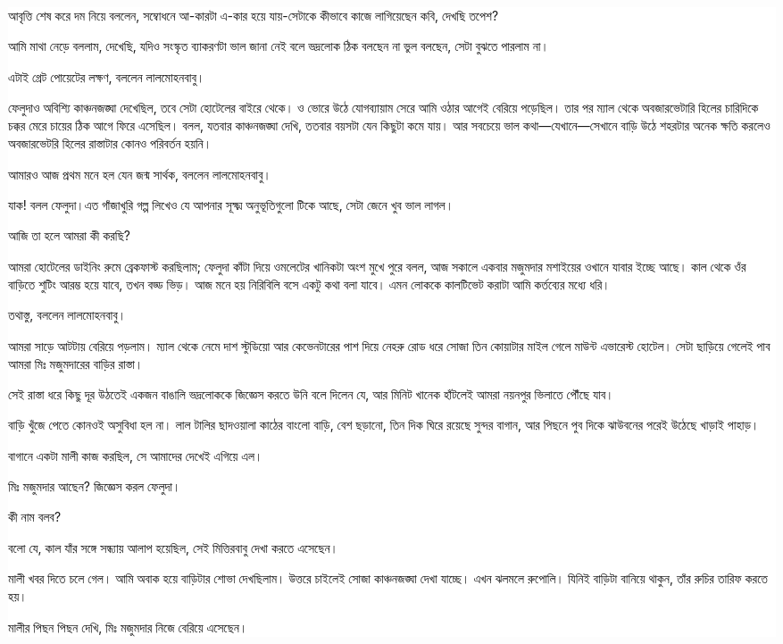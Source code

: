 
আবৃত্তি শেষ করে দম নিয়ে বললেন, সম্বোধনে আ-কারটা এ-কার হয়ে যায়-সেটাকে কীভাবে কাজে লাগিয়েছেন কবি, দেখছি তপেশ?


আমি মাথা নেড়ে বললাম, দেখেছি, যদিও সংস্কৃত ব্যাকরণটা ভাল জানা নেই বলে ভদ্রলোক ঠিক বলছেন না ভুল বলছেন, সেটা বুঝতে পারলাম না।


এটাই গ্রেট পোয়েটের লক্ষণ, বললেন লালমোহনবাবু।


ফেলুদাও অবিশ্যি কাঞ্চনজঙ্ঘা দেখেছিল, তবে সেটা হোটেলের বাইরে থেকে। ও ভোরে উঠে যোগব্যায়াম সেরে আমি ওঠার আগেই বেরিয়ে পড়েছিল। তার পর ম্যাল থেকে অবজারভেটারি হিলের চারিদিকে চক্কর মেরে চায়ের ঠিক আগে ফিরে এসেছিল। বলল, যতবার কাঞ্চনজঙ্ঘা দেখি, ততবার বয়সটা যেন কিছুটা কমে যায়। আর সবচেয়ে ভাল কথা—যেখানে—সেখানে বাড়ি উঠে শহরটার অনেক ক্ষতি করলেও অবজারভেটরি হিলের রাস্তাটার কোনও পরিবর্তন হয়নি।


আমারও আজ প্রথম মনে হল যেন জন্ম সার্থক, বললেন লালমোহনবাবু।


যাক! বলল ফেলুদা।এত গাঁজাখুরি গল্প লিখেও যে আপনার সূক্ষ্ম অনুভূতিগুলো টিকে আছে, সেটা জেনে খুব ভাল লাগল।


আজি তা হলে আমরা কী করছি?


আমরা হোটেলের ডাইনিং রুমে ব্রেকফাস্ট করছিলাম; ফেলুদা কাঁটা দিয়ে ওমলেটের খানিকটা অংশ মুখে পুরে বলল, আজ সকালে একবার মজুমদার মশাইয়ের ওখানে যাবার ইচ্ছে আছে। কাল থেকে ওঁর বাড়িতে শুটিং আরম্ভ হয়ে যাবে, তখন বড্ড ভিড়। আজ মনে হয় নিরিবিলি বসে একটু কথা বলা যাবে। এমন লোককে কালটিভেট করাটা আমি কর্তব্যের মধ্যে ধরি।


তথাস্তু, বললেন লালমোহনবাবু।


আমরা সাড়ে আটটায় বেরিয়ে পড়লাম। ম্যাল থেকে নেমে দাশ স্টুডিয়ো আর কেভেনটারের পাশ দিয়ে নেহরু রোড ধরে সোজা তিন কোয়াটার মাইল গেলে মাউন্ট এভারেস্ট হোটেল। সেটা ছাড়িয়ে গেলেই পাব আমরা মিঃ মজুমদারের বাড়ির রাস্তা।


সেই রাস্তা ধরে কিছু দূর উঠতেই একজন বাঙালি ভদ্রলোককে জিজ্ঞেস করতে উনি বলে দিলেন যে, আর মিনিট খানেক হাঁটলেই আমরা নয়নপুর ভিলাতে পৌঁছে যাব।


বাড়ি খুঁজে পেতে কোনওই অসুবিধা হল না। লাল টালির ছাদওয়ালা কাঠের বাংলো বাড়ি, বেশ ছড়ানো, তিন দিক ঘিরে রয়েছে সুন্দর বাগান, আর পিছনে পুব দিকে ঝাউবনের পরেই উঠেছে খাড়াই পাহাড়।


বাগানে একটা মালী কাজ করছিল, সে আমাদের দেখেই এগিয়ে এল।


মিঃ মজুমদার আছেন? জিজ্ঞেস করল ফেলুদা।


কী নাম বলব?


বলো যে, কাল যাঁর সঙ্গে সন্ধ্যায় আলাপ হয়েছিল, সেই মিত্তিরবাবু দেখা করতে এসেছেন।


মালী খবর দিতে চলে গেল। আমি অবাক হয়ে বাড়িটার শোভা দেখছিলাম। উত্তরে চাইলেই সোজা কাঞ্চনজঙ্ঘা দেখা যাচ্ছে। এখন ঝলমলে রুপোলি। যিনিই বাড়িটা বানিয়ে থাকুন, তাঁর রুচির তারিফ করতে হয়।


মালীর পিছন পিছন দেখি, মিঃ মজুমদার নিজে বেরিয়ে এসেছেন।
